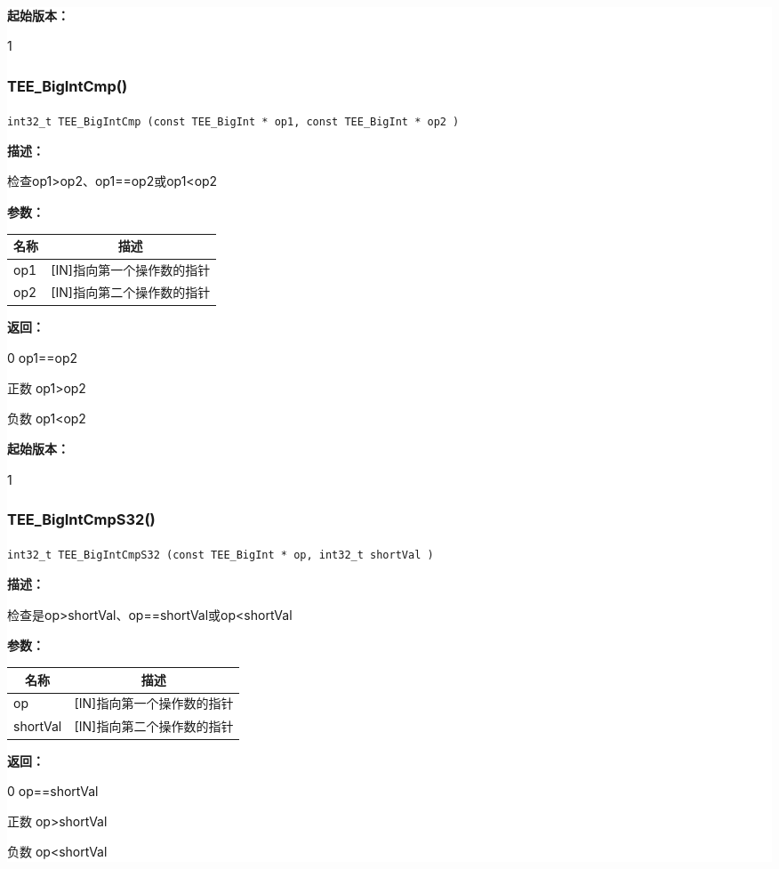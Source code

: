 **起始版本：**

1


### TEE_BigIntCmp()

```
int32_t TEE_BigIntCmp (const TEE_BigInt * op1, const TEE_BigInt * op2 )
```

**描述：**

检查op1&gt;op2、op1==op2或op1&lt;op2

**参数：**

| 名称 | 描述 | 
| -------- | -------- |
| op1 | [IN]指向第一个操作数的指针 | 
| op2 | [IN]指向第二个操作数的指针 | 

**返回：**

0 op1==op2

正数 op1&gt;op2

负数 op1&lt;op2

**起始版本：**

1


### TEE_BigIntCmpS32()

```
int32_t TEE_BigIntCmpS32 (const TEE_BigInt * op, int32_t shortVal )
```

**描述：**

检查是op&gt;shortVal、op==shortVal或op&lt;shortVal

**参数：**

| 名称 | 描述 | 
| -------- | -------- |
| op | [IN]指向第一个操作数的指针 | 
| shortVal | [IN]指向第二个操作数的指针 | 

**返回：**

0 op==shortVal

正数 op&gt;shortVal

负数 op&lt;shortVal
